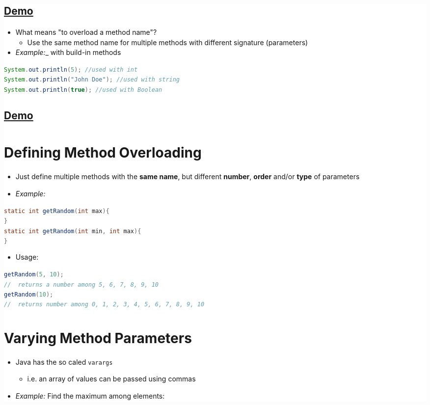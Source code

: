 

##  [Demo](http://)






*   What means "to overload a method name"?
    *   Use the same method name for multiple methods with different signature (parameters)
*   _Example:__ with build-in methods

```java
System.out.println(5); //used with int
System.out.println("John Doe"); //used with string
System.out.println(true); //used with Boolean
```



##  [Demo](http://)


#   Defining Method Overloading

*   Just define multiple methods with the **same name**, but different **number**, **order** and/or **type** of parameters

*   _Example:_

```java
static int getRandom(int max){
}
static int getRandom(int min, int max){
}
```

*   Usage:

```java
getRandom(5, 10);
//  returns a number among 5, 6, 7, 8, 9, 10
getRandom(10);
//  returns number among 0, 1, 2, 3, 4, 5, 6, 7, 8, 9, 10
```







#   Varying Method Parameters

*   Java has the so caled `varargs`
    *   i.e. an array of values can be passed using commas

*   _Example:_ Find the maximum among elements:
